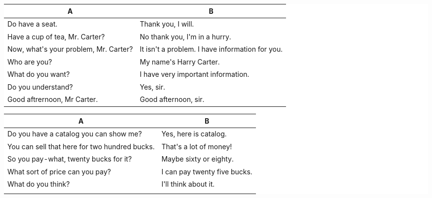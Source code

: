 | A                                     | B                                               |
| ------------------------------------- | ----------------------------------------------- |
| Do have a seat.                       | Thank you, I will.                              |
| Have a cup of tea, Mr. Carter?        | No thank you, I'm in a hurry.                   |
| Now, what's your problem, Mr. Carter? | It isn't a problem. I have information for you. |
| Who are you?                          | My name's Harry Carter.                         |
| What do you want?                     | I have very important information.              |
| Do you understand?                    | Yes, sir.                                       |
| Good aftrernoon, Mr Carter.           | Good afternoon, sir.                            |

| A                                             | B                            |
| --------------------------------------------- | ---------------------------- |
| Do you have a catalog you can show me?        | Yes, here is catalog.        |
| You can sell that here for two hundred bucks. | That's a lot of money!       |
| So you pay-what, twenty bucks for it?         | Maybe sixty or eighty.       |
| What sort of price can you pay?               | I can pay twenty five bucks. |
| What do you think?                            | I'll think about it.         |
|                                               |                              |

